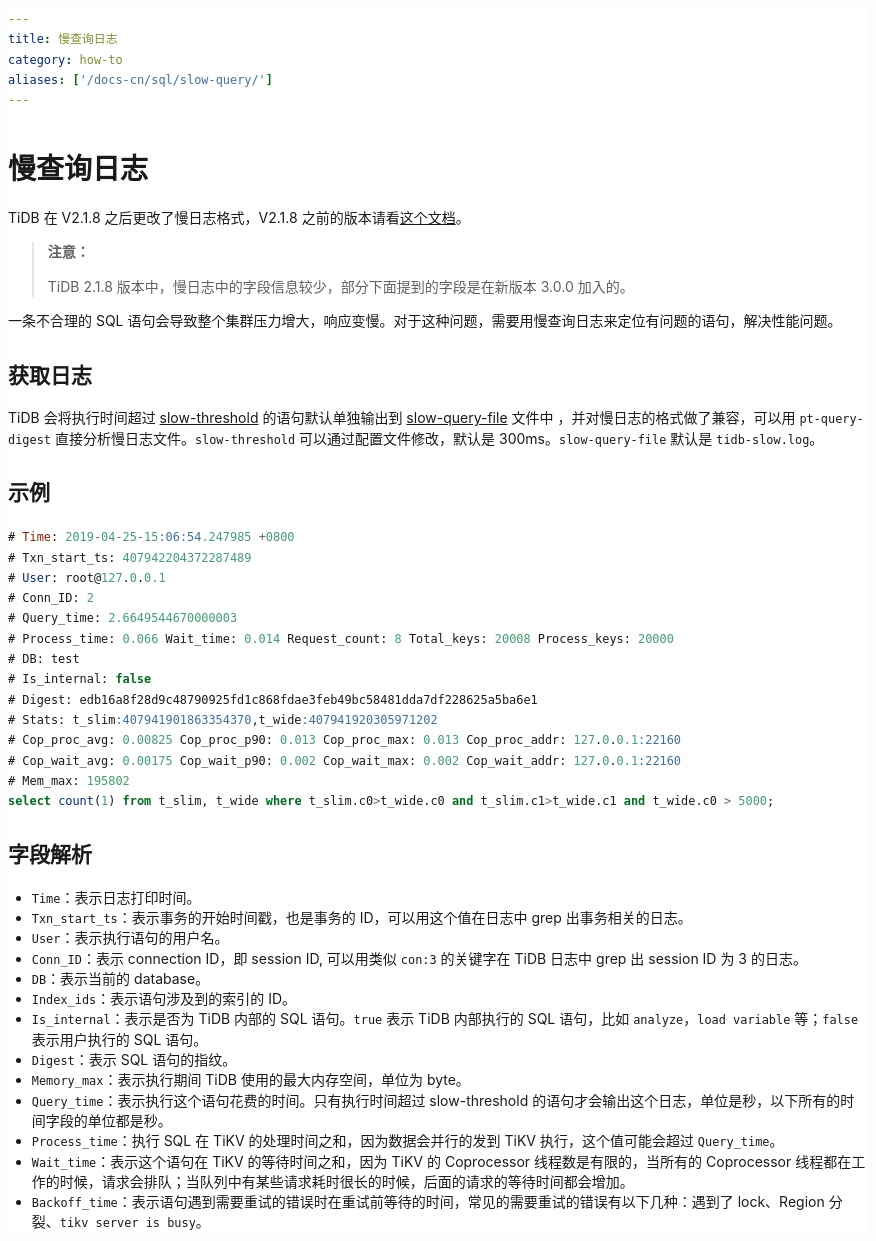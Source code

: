 ```yaml
---
title: 慢查询日志
category: how-to
aliases: ['/docs-cn/sql/slow-query/']
---
```


# 慢查询日志

TiDB 在 V2.1.8 之后更改了慢日志格式，V2.1.8 之前的版本请看[这个文档](https://github.com/pingcap/docs-cn/blob/master/v2.1-legacy/sql/slow-query.md)。

> **注意：**
>
> TiDB 2.1.8 版本中，慢日志中的字段信息较少，部分下面提到的字段是在新版本 3.0.0 加入的。

一条不合理的 SQL 语句会导致整个集群压力增大，响应变慢。对于这种问题，需要用慢查询日志来定位有问题的语句，解决性能问题。

## 获取日志

TiDB 会将执行时间超过 [slow-threshold](/reference/configuration/tidb-server/configuration-file.md#slow-threshold) 的语句默认单独输出到 [slow-query-file](/reference/configuration/tidb-server/configuration-file.md#slow-query-file) 文件中 ，并对慢日志的格式做了兼容，可以用 `pt-query-digest` 直接分析慢日志文件。`slow-threshold` 可以通过配置文件修改，默认是 300ms。`slow-query-file` 默认是 `tidb-slow.log`。

## 示例

```sql
# Time: 2019-04-25-15:06:54.247985 +0800
# Txn_start_ts: 407942204372287489
# User: root@127.0.0.1
# Conn_ID: 2
# Query_time: 2.6649544670000003
# Process_time: 0.066 Wait_time: 0.014 Request_count: 8 Total_keys: 20008 Process_keys: 20000
# DB: test
# Is_internal: false
# Digest: edb16a8f28d9c48790925fd1c868fdae3feb49bc58481dda7df228625a5ba6e1
# Stats: t_slim:407941901863354370,t_wide:407941920305971202
# Cop_proc_avg: 0.00825 Cop_proc_p90: 0.013 Cop_proc_max: 0.013 Cop_proc_addr: 127.0.0.1:22160
# Cop_wait_avg: 0.00175 Cop_wait_p90: 0.002 Cop_wait_max: 0.002 Cop_wait_addr: 127.0.0.1:22160
# Mem_max: 195802
select count(1) from t_slim, t_wide where t_slim.c0>t_wide.c0 and t_slim.c1>t_wide.c1 and t_wide.c0 > 5000;
```

## 字段解析

* `Time`：表示日志打印时间。
* `Txn_start_ts`：表示事务的开始时间戳，也是事务的 ID，可以用这个值在日志中 grep 出事务相关的日志。
* `User`：表示执行语句的用户名。
* `Conn_ID`：表示 connection ID，即 session ID, 可以用类似 `con:3` 的关键字在 TiDB 日志中 grep 出 session ID 为 3 的日志。
* `DB`：表示当前的 database。
* `Index_ids`：表示语句涉及到的索引的 ID。
* `Is_internal`：表示是否为 TiDB 内部的 SQL 语句。`true` 表示 TiDB 内部执行的 SQL 语句，比如 `analyze`，`load variable` 等；`false` 表示用户执行的 SQL 语句。
* `Digest`：表示 SQL 语句的指纹。
* `Memory_max`：表示执行期间 TiDB 使用的最大内存空间，单位为 byte。
* `Query_time`：表示执行这个语句花费的时间。只有执行时间超过 slow-threshold 的语句才会输出这个日志，单位是秒，以下所有的时间字段的单位都是秒。
* `Process_time`：执行 SQL 在 TiKV 的处理时间之和，因为数据会并行的发到 TiKV 执行，这个值可能会超过 `Query_time`。
* `Wait_time`：表示这个语句在 TiKV 的等待时间之和，因为 TiKV 的 Coprocessor 线程数是有限的，当所有的 Coprocessor 线程都在工作的时候，请求会排队；当队列中有某些请求耗时很长的时候，后面的请求的等待时间都会增加。
* `Backoff_time`：表示语句遇到需要重试的错误时在重试前等待的时间，常见的需要重试的错误有以下几种：遇到了 lock、Region 分裂、`tikv server is busy`。